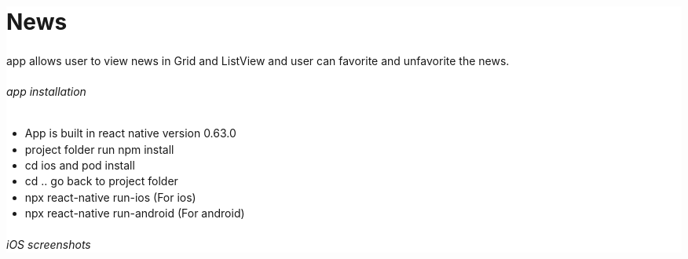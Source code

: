 # News
app allows user to view news in Grid and ListView and user can favorite and unfavorite the news.
###### app installation
  - App is built in react native version 0.63.0
  - project folder run npm install
  - cd ios and pod install
  - cd .. go back to project folder
  - npx react-native run-ios (For ios)
  - npx react-native run-android (For android)

###### iOS screenshots